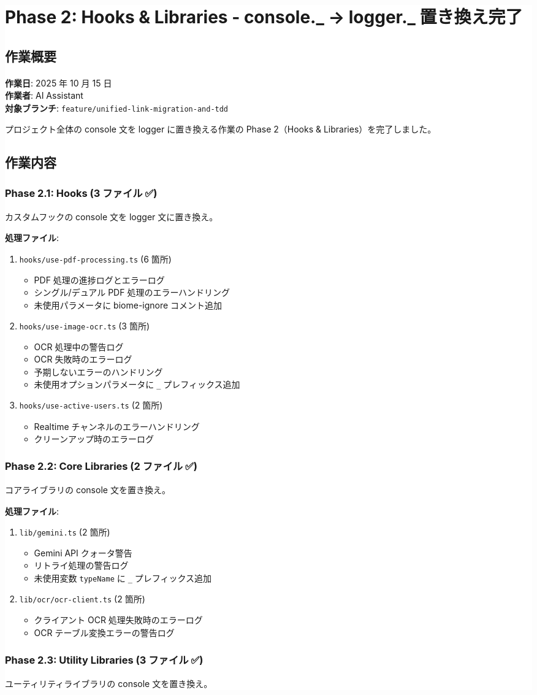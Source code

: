 # Phase 2: Hooks & Libraries - console._ → logger._ 置き換え完了

## 作業概要

**作業日**: 2025 年 10 月 15 日  
**作業者**: AI Assistant  
**対象ブランチ**: `feature/unified-link-migration-and-tdd`

プロジェクト全体の console 文を logger に置き換える作業の Phase 2（Hooks & Libraries）を完了しました。

## 作業内容

### Phase 2.1: Hooks (3 ファイル ✅)

カスタムフックの console 文を logger 文に置き換え。

**処理ファイル**:

1. `hooks/use-pdf-processing.ts` (6 箇所)

   - PDF 処理の進捗ログとエラーログ
   - シングル/デュアル PDF 処理のエラーハンドリング
   - 未使用パラメータに biome-ignore コメント追加

2. `hooks/use-image-ocr.ts` (3 箇所)

   - OCR 処理中の警告ログ
   - OCR 失敗時のエラーログ
   - 予期しないエラーのハンドリング
   - 未使用オプションパラメータに `_` プレフィックス追加

3. `hooks/use-active-users.ts` (2 箇所)
   - Realtime チャンネルのエラーハンドリング
   - クリーンアップ時のエラーログ

### Phase 2.2: Core Libraries (2 ファイル ✅)

コアライブラリの console 文を置き換え。

**処理ファイル**:

1. `lib/gemini.ts` (2 箇所)

   - Gemini API クォータ警告
   - リトライ処理の警告ログ
   - 未使用変数 `typeName` に `_` プレフィックス追加

2. `lib/ocr/ocr-client.ts` (2 箇所)
   - クライアント OCR 処理失敗時のエラーログ
   - OCR テーブル変換エラーの警告ログ

### Phase 2.3: Utility Libraries (3 ファイル ✅)

ユーティリティライブラリの console 文を置き換え。
